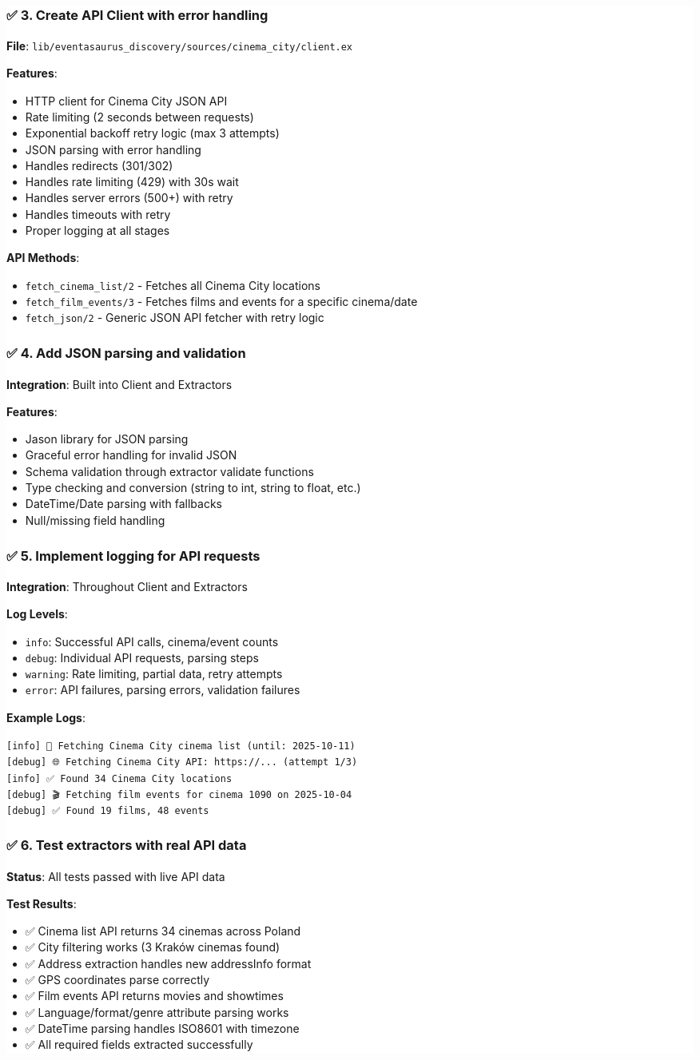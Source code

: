 ### ✅ 3. Create API Client with error handling
**File**: `lib/eventasaurus_discovery/sources/cinema_city/client.ex`

**Features**:
- HTTP client for Cinema City JSON API
- Rate limiting (2 seconds between requests)
- Exponential backoff retry logic (max 3 attempts)
- JSON parsing with error handling
- Handles redirects (301/302)
- Handles rate limiting (429) with 30s wait
- Handles server errors (500+) with retry
- Handles timeouts with retry
- Proper logging at all stages

**API Methods**:
- `fetch_cinema_list/2` - Fetches all Cinema City locations
- `fetch_film_events/3` - Fetches films and events for a specific cinema/date
- `fetch_json/2` - Generic JSON API fetcher with retry logic

### ✅ 4. Add JSON parsing and validation
**Integration**: Built into Client and Extractors

**Features**:
- Jason library for JSON parsing
- Graceful error handling for invalid JSON
- Schema validation through extractor validate functions
- Type checking and conversion (string to int, string to float, etc.)
- DateTime/Date parsing with fallbacks
- Null/missing field handling

### ✅ 5. Implement logging for API requests
**Integration**: Throughout Client and Extractors

**Log Levels**:
- `info`: Successful API calls, cinema/event counts
- `debug`: Individual API requests, parsing steps
- `warning`: Rate limiting, partial data, retry attempts
- `error`: API failures, parsing errors, validation failures

**Example Logs**:
```
[info] 📍 Fetching Cinema City cinema list (until: 2025-10-11)
[debug] 🌐 Fetching Cinema City API: https://... (attempt 1/3)
[info] ✅ Found 34 Cinema City locations
[debug] 🎬 Fetching film events for cinema 1090 on 2025-10-04
[debug] ✅ Found 19 films, 48 events
```

### ✅ 6. Test extractors with real API data
**Status**: All tests passed with live API data

**Test Results**:
- ✅ Cinema list API returns 34 cinemas across Poland
- ✅ City filtering works (3 Kraków cinemas found)
- ✅ Address extraction handles new addressInfo format
- ✅ GPS coordinates parse correctly
- ✅ Film events API returns movies and showtimes
- ✅ Language/format/genre attribute parsing works
- ✅ DateTime parsing handles ISO8601 with timezone
- ✅ All required fields extracted successfully
